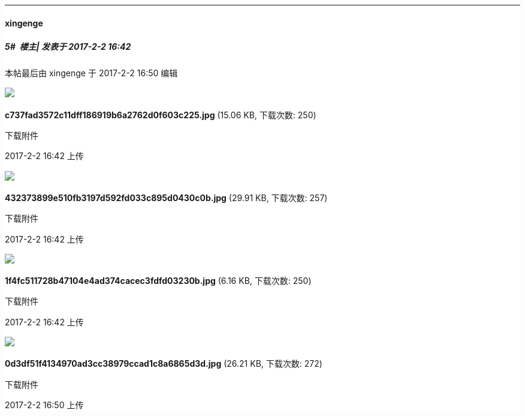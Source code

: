 





-----

####  xingenge  
##### 5#         楼主| 发表于 2017-2-2 16:42



 本帖最后由 xingenge 于 2017-2-2 16:50 编辑 


<img src="http://img.saraba1st.com/forum/201702/02/164251rt33lb3hh6hlbmv0.jpg" referrerpolicy="no-referrer">


<strong>c737fad3572c11dff186919b6a2762d0f603c225.jpg</strong> (15.06 KB, 下载次数: 250)

下载附件

2017-2-2 16:42 上传






<img src="http://img.saraba1st.com/forum/201702/02/164251qwfw6yz4wd9okw3v.jpg" referrerpolicy="no-referrer">


<strong>432373899e510fb3197d592fd033c895d0430c0b.jpg</strong> (29.91 KB, 下载次数: 257)

下载附件

2017-2-2 16:42 上传






<img src="http://img.saraba1st.com/forum/201702/02/164252l4imeo4l4h47ovv0.jpg" referrerpolicy="no-referrer">


<strong>1f4fc511728b47104e4ad374cacec3fdfd03230b.jpg</strong> (6.16 KB, 下载次数: 250)

下载附件

2017-2-2 16:42 上传






<img src="http://img.saraba1st.com/forum/201702/02/165038t5mg3zbjc63khzpb.jpg" referrerpolicy="no-referrer">


<strong>0d3df51f4134970ad3cc38979ccad1c8a6865d3d.jpg</strong> (26.21 KB, 下载次数: 272)

下载附件

2017-2-2 16:50 上传



